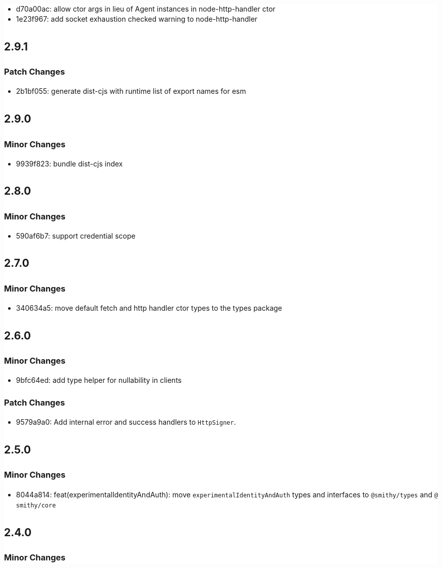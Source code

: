 - d70a00ac: allow ctor args in lieu of Agent instances in node-http-handler ctor
- 1e23f967: add socket exhaustion checked warning to node-http-handler

## 2.9.1

### Patch Changes

- 2b1bf055: generate dist-cjs with runtime list of export names for esm

## 2.9.0

### Minor Changes

- 9939f823: bundle dist-cjs index

## 2.8.0

### Minor Changes

- 590af6b7: support credential scope

## 2.7.0

### Minor Changes

- 340634a5: move default fetch and http handler ctor types to the types package

## 2.6.0

### Minor Changes

- 9bfc64ed: add type helper for nullability in clients

### Patch Changes

- 9579a9a0: Add internal error and success handlers to `HttpSigner`.

## 2.5.0

### Minor Changes

- 8044a814: feat(experimentalIdentityAndAuth): move `experimentalIdentityAndAuth` types and interfaces to `@smithy/types` and `@smithy/core`

## 2.4.0

### Minor Changes
